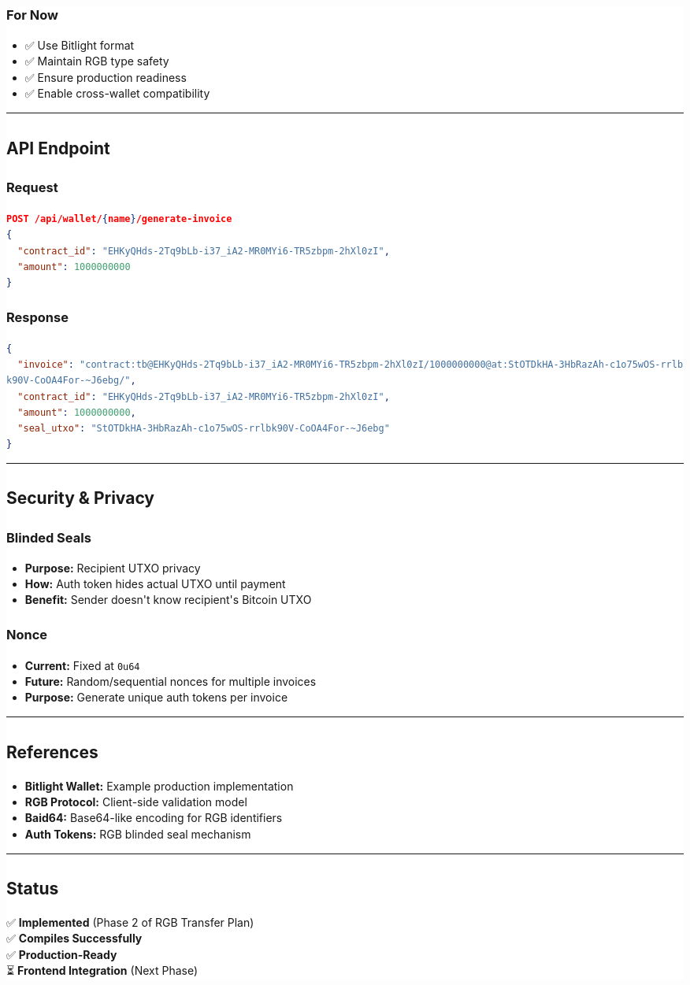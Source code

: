 ### For Now
- ✅ Use Bitlight format
- ✅ Maintain RGB type safety
- ✅ Ensure production readiness
- ✅ Enable cross-wallet compatibility

---

## API Endpoint

### Request
```json
POST /api/wallet/{name}/generate-invoice
{
  "contract_id": "EHKyQHds-2Tq9bLb-i37_iA2-MR0MYi6-TR5zbpm-2hXl0zI",
  "amount": 1000000000
}
```

### Response
```json
{
  "invoice": "contract:tb@EHKyQHds-2Tq9bLb-i37_iA2-MR0MYi6-TR5zbpm-2hXl0zI/1000000000@at:StOTDkHA-3HbRazAh-c1o75wOS-rrlbk90V-CoOA4For-~J6ebg/",
  "contract_id": "EHKyQHds-2Tq9bLb-i37_iA2-MR0MYi6-TR5zbpm-2hXl0zI",
  "amount": 1000000000,
  "seal_utxo": "StOTDkHA-3HbRazAh-c1o75wOS-rrlbk90V-CoOA4For-~J6ebg"
}
```

---

## Security & Privacy

### Blinded Seals
- **Purpose:** Recipient UTXO privacy
- **How:** Auth token hides actual UTXO until payment
- **Benefit:** Sender doesn't know recipient's Bitcoin UTXO

### Nonce
- **Current:** Fixed at `0u64`
- **Future:** Random/sequential nonces for multiple invoices
- **Purpose:** Generate unique auth tokens per invoice

---

## References

- **Bitlight Wallet:** Example production implementation
- **RGB Protocol:** Client-side validation model
- **Baid64:** Base64-like encoding for RGB identifiers
- **Auth Tokens:** RGB blinded seal mechanism

---

## Status

✅ **Implemented** (Phase 2 of RGB Transfer Plan)  
✅ **Compiles Successfully**  
✅ **Production-Ready**  
⏳ **Frontend Integration** (Next Phase)

